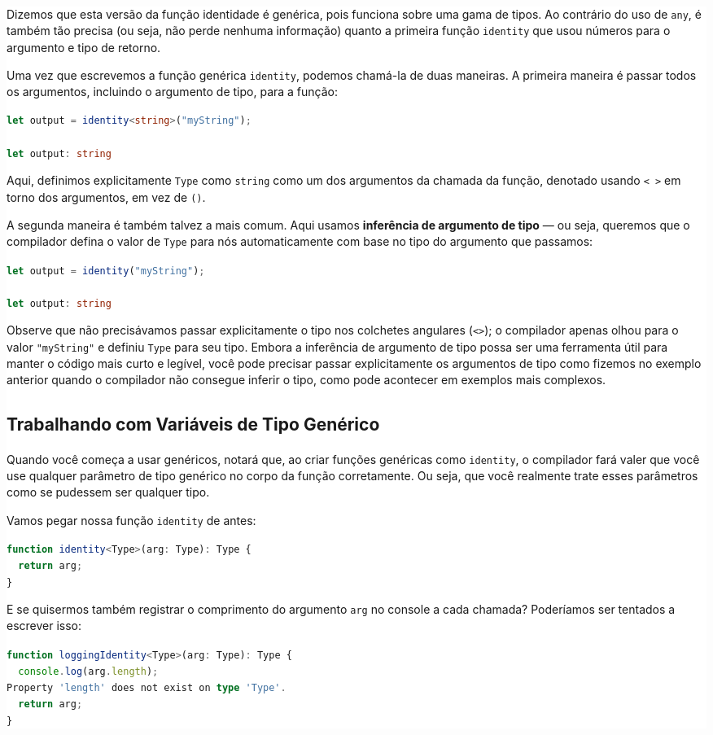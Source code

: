 Dizemos que esta versão da função identidade é genérica, pois funciona sobre uma gama de tipos. Ao contrário do uso de `any`, é também tão precisa (ou seja, não perde nenhuma informação) quanto a primeira função `identity` que usou números para o argumento e tipo de retorno.

Uma vez que escrevemos a função genérica `identity`, podemos chamá-la de duas maneiras. A primeira maneira é passar todos os argumentos, incluindo o argumento de tipo, para a função:

```ts
let output = identity<string>("myString");
      
let output: string
```

Aqui, definimos explicitamente `Type` como `string` como um dos argumentos da chamada da função, denotado usando `< >` em torno dos argumentos, em vez de `()`.

A segunda maneira é também talvez a mais comum. Aqui usamos **inferência de argumento de tipo** — ou seja, queremos que o compilador defina o valor de `Type` para nós automaticamente com base no tipo do argumento que passamos:

```ts
let output = identity("myString");
      
let output: string
```

Observe que não precisávamos passar explicitamente o tipo nos colchetes angulares (`<>`); o compilador apenas olhou para o valor `"myString"` e definiu `Type` para seu tipo. Embora a inferência de argumento de tipo possa ser uma ferramenta útil para manter o código mais curto e legível, você pode precisar passar explicitamente os argumentos de tipo como fizemos no exemplo anterior quando o compilador não consegue inferir o tipo, como pode acontecer em exemplos mais complexos.

## Trabalhando com Variáveis de Tipo Genérico

Quando você começa a usar genéricos, notará que, ao criar funções genéricas como `identity`, o compilador fará valer que você use qualquer parâmetro de tipo genérico no corpo da função corretamente. Ou seja, que você realmente trate esses parâmetros como se pudessem ser qualquer tipo.

Vamos pegar nossa função `identity` de antes:

```ts
function identity<Type>(arg: Type): Type {
  return arg;
}
```

E se quisermos também registrar o comprimento do argumento `arg` no console a cada chamada? Poderíamos ser tentados a escrever isso:

```ts
function loggingIdentity<Type>(arg: Type): Type {
  console.log(arg.length);
Property 'length' does not exist on type 'Type'.
  return arg;
}
```
